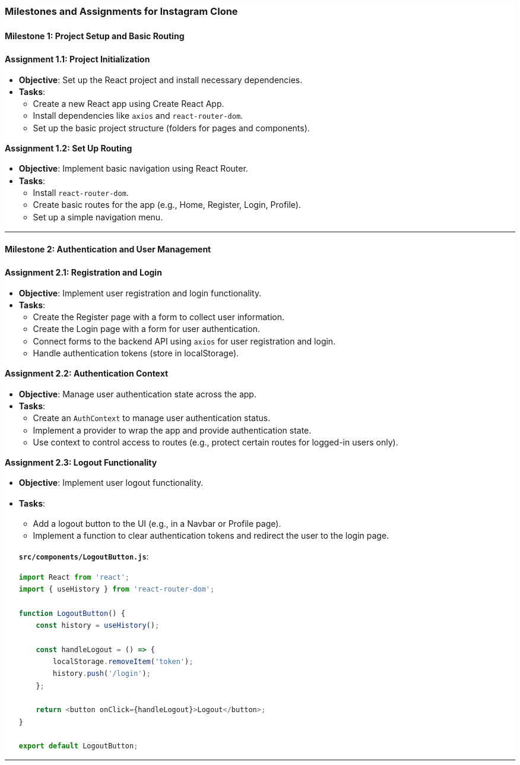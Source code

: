 ### **Milestones and Assignments for Instagram Clone**

#### **Milestone 1: Project Setup and Basic Routing**

**Assignment 1.1: Project Initialization**
- **Objective**: Set up the React project and install necessary dependencies.
- **Tasks**:
  - Create a new React app using Create React App.
  - Install dependencies like `axios` and `react-router-dom`.
  - Set up the basic project structure (folders for pages and components).

**Assignment 1.2: Set Up Routing**
- **Objective**: Implement basic navigation using React Router.
- **Tasks**:
  - Install `react-router-dom`.
  - Create basic routes for the app (e.g., Home, Register, Login, Profile).
  - Set up a simple navigation menu.

---

#### **Milestone 2: Authentication and User Management**

**Assignment 2.1: Registration and Login**
- **Objective**: Implement user registration and login functionality.
- **Tasks**:
  - Create the Register page with a form to collect user information.
  - Create the Login page with a form for user authentication.
  - Connect forms to the backend API using `axios` for user registration and login.
  - Handle authentication tokens (store in localStorage).

**Assignment 2.2: Authentication Context**
- **Objective**: Manage user authentication state across the app.
- **Tasks**:
  - Create an `AuthContext` to manage user authentication status.
  - Implement a provider to wrap the app and provide authentication state.
  - Use context to control access to routes (e.g., protect certain routes for logged-in users only).

**Assignment 2.3: Logout Functionality**
- **Objective**: Implement user logout functionality.
- **Tasks**:
  - Add a logout button to the UI (e.g., in a Navbar or Profile page).
  - Implement a function to clear authentication tokens and redirect the user to the login page.

   **`src/components/LogoutButton.js`**:
   ```javascript
   import React from 'react';
   import { useHistory } from 'react-router-dom';

   function LogoutButton() {
       const history = useHistory();

       const handleLogout = () => {
           localStorage.removeItem('token');
           history.push('/login');
       };

       return <button onClick={handleLogout}>Logout</button>;
   }

   export default LogoutButton;
   ```

---